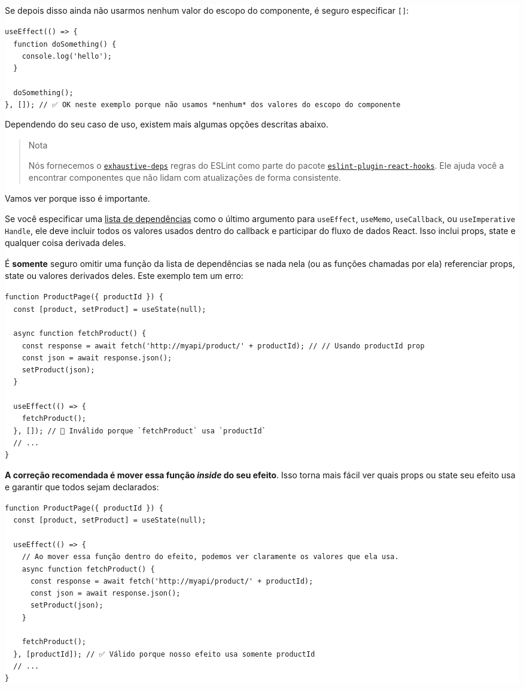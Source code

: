 Se depois disso ainda não usarmos nenhum valor do escopo do componente, é seguro especificar `[]`:

```js{7}
useEffect(() => {
  function doSomething() {
    console.log('hello');
  }

  doSomething();
}, []); // ✅ OK neste exemplo porque não usamos *nenhum* dos valores do escopo do componente
```

Dependendo do seu caso de uso, existem mais algumas opções descritas abaixo.

>Nota
>
>Nós fornecemos o [`exhaustive-deps`](https://github.com/facebook/react/issues/14920) regras do ESLint como parte do pacote [`eslint-plugin-react-hooks`](https://www.npmjs.com/package/eslint-plugin-react-hooks#installation). Ele ajuda você a encontrar componentes que não lidam com atualizações de forma consistente.

Vamos ver porque isso é importante.

Se você especificar uma [lista de dependências](/docs/hooks-reference.html#conditionally-firing-an-effect) como o último argumento para `useEffect`, `useMemo`, `useCallback`, ou `useImperativeHandle`, ele deve incluir todos os valores usados dentro do callback e participar do fluxo de dados React. Isso inclui props, state e qualquer coisa derivada deles.

É **somente** seguro omitir uma função da lista de dependências se nada nela (ou as funções chamadas por ela) referenciar props, state ou valores derivados deles. Este exemplo tem um erro:

```js{5,12}
function ProductPage({ productId }) {
  const [product, setProduct] = useState(null);

  async function fetchProduct() {
    const response = await fetch('http://myapi/product/' + productId); // // Usando productId prop
    const json = await response.json();
    setProduct(json);
  }

  useEffect(() => {
    fetchProduct();
  }, []); // 🔴 Inválido porque `fetchProduct` usa `productId`
  // ...
}
```

**A correção recomendada é mover essa função _inside_ do seu efeito**. Isso torna mais fácil ver quais props ou state seu efeito usa e garantir que todos sejam declarados:

```js{5-10,13}
function ProductPage({ productId }) {
  const [product, setProduct] = useState(null);

  useEffect(() => {
    // Ao mover essa função dentro do efeito, podemos ver claramente os valores que ela usa.
    async function fetchProduct() {
      const response = await fetch('http://myapi/product/' + productId);
      const json = await response.json();
      setProduct(json);
    }

    fetchProduct();
  }, [productId]); // ✅ Válido porque nosso efeito usa somente productId
  // ...
}
```
